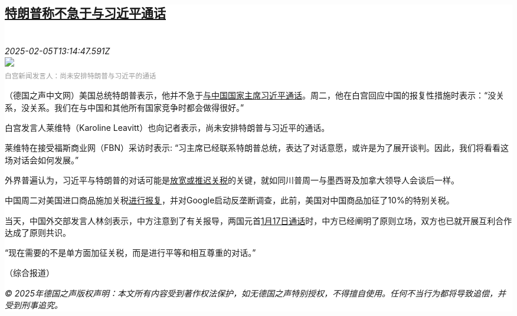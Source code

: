 
[特朗普称不急于与习近平通话](https://www.dw.com/zh/%E7%89%B9%E6%9C%97%E6%99%AE%E7%A7%B0%E4%B8%8D%E6%80%A5%E4%BA%8E%E4%B8%8E%E4%B9%A0%E8%BF%91%E5%B9%B3%E9%80%9A%E8%AF%9D/a-71513143)
------

<div><i><br>2025-02-05T13:14:47.591Z</i></div><img src="https://images.weserv.nl/?url=static.dw.com/image/71499733_303.jpg" width="100%"><div><small style="color: #999;">白宫新闻发言人：尚未安排特朗普与习近平的通话</small></div><p>（德国之声中文网）美国总统特朗普表示，他并不急于<a href="https://api.dw.com/api/detail/article/71399302" rel="ArticleRef">与中国国家主席习近平通话</a>。周二，他在白宫回应中国的报复性措施时表示：“没关系，没关系。我们在与中国和其他所有国家竞争时都会做得很好。”</p><p>白宫发言人莱维特（Karoline Leavitt）也向记者表示，尚未安排特朗普与习近平的通话。</p><p>莱维特在接受福斯商业网（FBN）采访时表示: “<span data-id="17452142" data-type="AUTO_TOPIC" title="Automatische Themenseite">习主席</span>已经联系特朗普总统，表达了对话意愿，或许是为了展开谈判。因此，我们将看看这场对话会如何发展。”</p><p>外界普遍认为，习近平与特朗普的对话可能是<a href="https://api.dw.com/api/detail/article/71492123" rel="ArticleRef">放宽或推迟关税</a>的关键，就如同川普周一与墨西哥及加拿大领导人会谈后一样。</p><p>中国周二对美国进口商品施加关税<a href="https://api.dw.com/api/detail/article/71498073" rel="ArticleRef">进行报复</a>，并对Google启动反垄断调查，此前，美国对中国商品加征了10%的特别关税。</p><p>当天，中国外交部发言人林剑表示，中方注意到了有关报导，两国元首<a href="https://api.dw.com/api/detail/article/71337345" rel="ArticleRef">1月17日通话</a>时，中方已经阐明了原则立场，双方也已就开展互利合作达成了原则共识。</p><p>“现在需要的不是单方面加征关税，而是进行平等和相互尊重的对话。”</p><p>（综合报道）</p><p><em>© 2025年德国之声版权声明：本文所有内容受到著作权法保护，如无德国之声特别授权，不得擅自使用。任何不当行为都将导致追偿，并受到刑事追究。</em></p>
